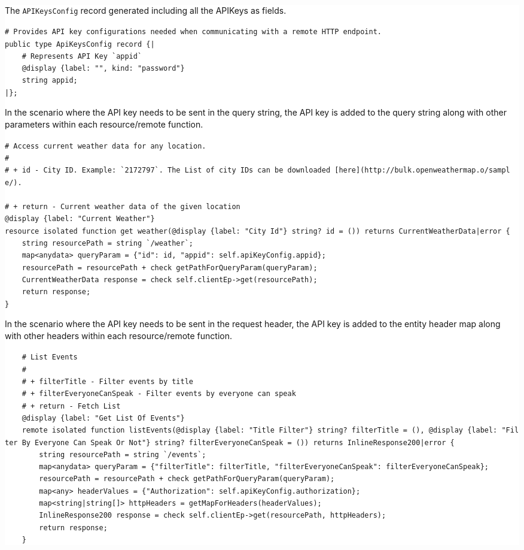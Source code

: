 The `APIKeysConfig` record generated including all the APIKeys as fields.

```bal
# Provides API key configurations needed when communicating with a remote HTTP endpoint.
public type ApiKeysConfig record {|
    # Represents API Key `appid`
    @display {label: "", kind: "password"}
    string appid;
|};
```

In the scenario where the API key needs to be sent in the query string, the API key is added to the query string along with other parameters within each resource/remote function.

```bal
# Access current weather data for any location.
#
# + id - City ID. Example: `2172797`. The List of city IDs can be downloaded [here](http://bulk.openweathermap.o/sample/).

# + return - Current weather data of the given location 
@display {label: "Current Weather"}
resource isolated function get weather(@display {label: "City Id"} string? id = ()) returns CurrentWeatherData|error {
    string resourcePath = string `/weather`;
    map<anydata> queryParam = {"id": id, "appid": self.apiKeyConfig.appid};
    resourcePath = resourcePath + check getPathForQueryParam(queryParam);
    CurrentWeatherData response = check self.clientEp->get(resourcePath);
    return response;
}
```

In the scenario where the API key needs to be sent in the request header, the API key is added to the entity header map along with other headers within each resource/remote function.

```bal
    # List Events
    #
    # + filterTitle - Filter events by title 
    # + filterEveryoneCanSpeak - Filter events by everyone can speak 
    # + return - Fetch List 
    @display {label: "Get List Of Events"}
    remote isolated function listEvents(@display {label: "Title Filter"} string? filterTitle = (), @display {label: "Filter By Everyone Can Speak Or Not"} string? filterEveryoneCanSpeak = ()) returns InlineResponse200|error {
        string resourcePath = string `/events`;
        map<anydata> queryParam = {"filterTitle": filterTitle, "filterEveryoneCanSpeak": filterEveryoneCanSpeak};
        resourcePath = resourcePath + check getPathForQueryParam(queryParam);
        map<any> headerValues = {"Authorization": self.apiKeyConfig.authorization};
        map<string|string[]> httpHeaders = getMapForHeaders(headerValues);
        InlineResponse200 response = check self.clientEp->get(resourcePath, httpHeaders);
        return response;
    }
```
